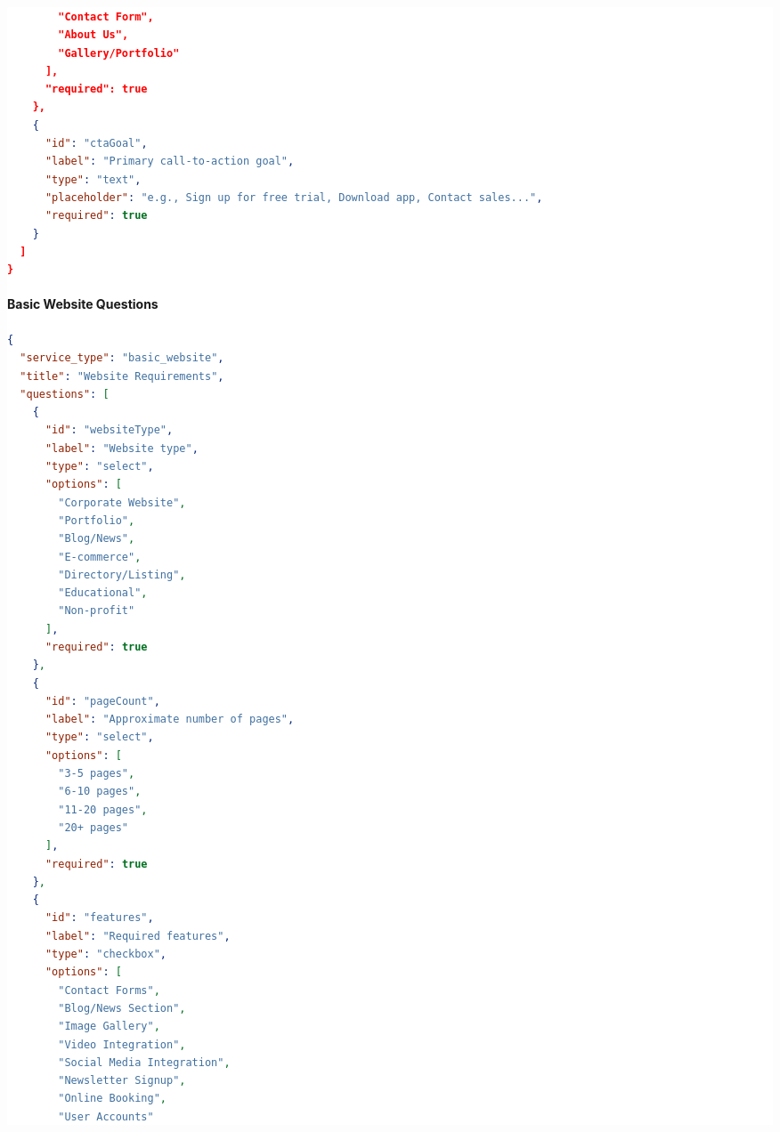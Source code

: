 ```json
        "Contact Form",
        "About Us",
        "Gallery/Portfolio"
      ],
      "required": true
    },
    {
      "id": "ctaGoal",
      "label": "Primary call-to-action goal",
      "type": "text",
      "placeholder": "e.g., Sign up for free trial, Download app, Contact sales...",
      "required": true
    }
  ]
}
```

#### Basic Website Questions
```json
{
  "service_type": "basic_website",
  "title": "Website Requirements",
  "questions": [
    {
      "id": "websiteType",
      "label": "Website type",
      "type": "select",
      "options": [
        "Corporate Website",
        "Portfolio",
        "Blog/News",
        "E-commerce",
        "Directory/Listing",
        "Educational",
        "Non-profit"
      ],
      "required": true
    },
    {
      "id": "pageCount",
      "label": "Approximate number of pages",
      "type": "select",
      "options": [
        "3-5 pages",
        "6-10 pages",
        "11-20 pages",
        "20+ pages"
      ],
      "required": true
    },
    {
      "id": "features",
      "label": "Required features",
      "type": "checkbox",
      "options": [
        "Contact Forms",
        "Blog/News Section",
        "Image Gallery",
        "Video Integration",
        "Social Media Integration",
        "Newsletter Signup",
        "Online Booking",
        "User Accounts"
```